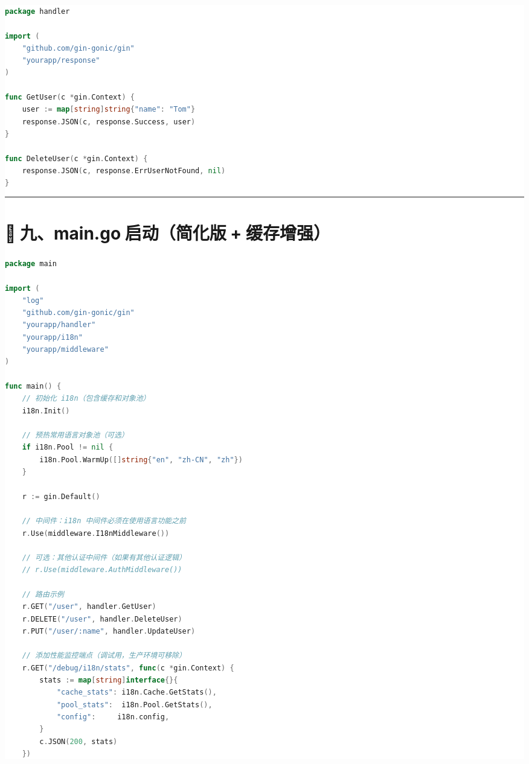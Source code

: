 ```go
package handler

import (
	"github.com/gin-gonic/gin"
	"yourapp/response"
)

func GetUser(c *gin.Context) {
	user := map[string]string{"name": "Tom"}
	response.JSON(c, response.Success, user)
}

func DeleteUser(c *gin.Context) {
	response.JSON(c, response.ErrUserNotFound, nil)
}
```

---

# 🚀 九、main.go 启动（简化版 + 缓存增强）

```go
package main

import (
	"log"
	"github.com/gin-gonic/gin"
	"yourapp/handler"
	"yourapp/i18n"
	"yourapp/middleware"
)

func main() {
	// 初始化 i18n（包含缓存和对象池）
	i18n.Init()

	// 预热常用语言对象池（可选）
	if i18n.Pool != nil {
		i18n.Pool.WarmUp([]string{"en", "zh-CN", "zh"})
	}

	r := gin.Default()

	// 中间件：i18n 中间件必须在使用语言功能之前
	r.Use(middleware.I18nMiddleware())

	// 可选：其他认证中间件（如果有其他认证逻辑）
	// r.Use(middleware.AuthMiddleware())

	// 路由示例
	r.GET("/user", handler.GetUser)
	r.DELETE("/user", handler.DeleteUser)
	r.PUT("/user/:name", handler.UpdateUser)

	// 添加性能监控端点（调试用，生产环境可移除）
	r.GET("/debug/i18n/stats", func(c *gin.Context) {
		stats := map[string]interface{}{
			"cache_stats": i18n.Cache.GetStats(),
			"pool_stats":  i18n.Pool.GetStats(),
			"config":     i18n.config,
		}
		c.JSON(200, stats)
	})
```